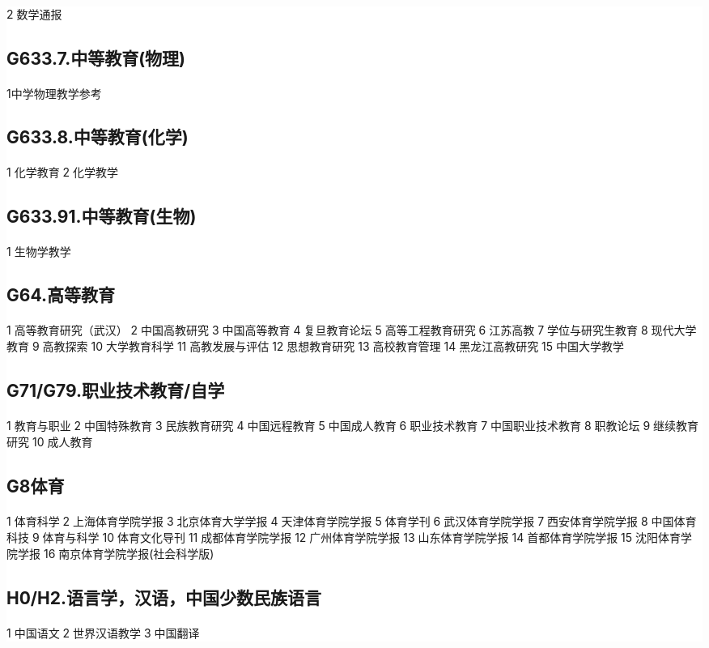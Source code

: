 2	数学通报
## G633.7.中等教育(物理)
1中学物理教学参考
## G633.8.中等教育(化学)
1	化学教育
2	化学教学
## G633.91.中等教育(生物)
1	生物学教学
## G64.高等教育
1	高等教育研究（武汉）
2	中国高教研究
3	中国高等教育
4	复旦教育论坛
5	高等工程教育研究
6	江苏高教
7	学位与研究生教育
8	现代大学教育
9	高教探索
10	大学教育科学
11	高教发展与评估
12	思想教育研究
13	高校教育管理
14	黑龙江高教研究
15	中国大学教学
## G71/G79.职业技术教育/自学
1	教育与职业
2	中国特殊教育
3	民族教育研究
4	中国远程教育
5	中国成人教育
6	职业技术教育
7	中国职业技术教育
8	职教论坛
9	继续教育研究
10	成人教育
## G8体育
1	体育科学
2	上海体育学院学报
3	北京体育大学学报
4	天津体育学院学报
5	体育学刊
6	武汉体育学院学报
7	西安体育学院学报
8	中国体育科技
9	体育与科学
10	体育文化导刊
11	成都体育学院学报
12	广州体育学院学报
13	山东体育学院学报
14	首都体育学院学报
15	沈阳体育学院学报
16	南京体育学院学报(社会科学版)
## H0/H2.语言学，汉语，中国少数民族语言
1	中国语文
2	世界汉语教学
3	中国翻译